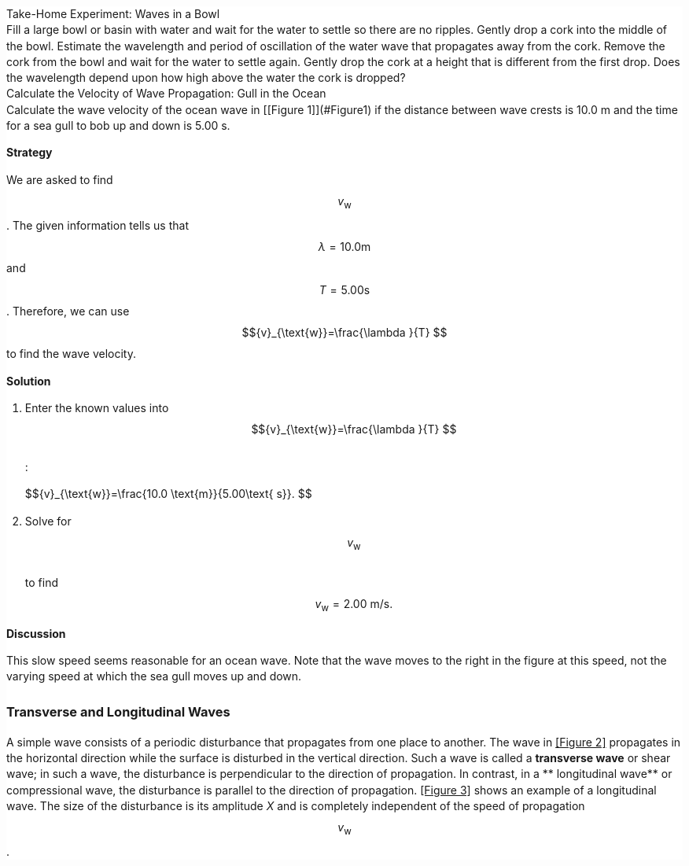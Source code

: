 <div class="note" data-has-label="true" data-label="" markdown="1">
<div class="title">
Take-Home Experiment: Waves in a Bowl
</div>
Fill a large bowl or basin with water and wait for the water to settle so there are no ripples. Gently drop a cork into the middle of the bowl. Estimate the wavelength and period of oscillation of the water wave that propagates away from the cork. Remove the cork from the bowl and wait for the water to settle again. Gently drop the cork at a height that is different from the first drop. Does the wavelength depend upon how high above the water the cork is dropped?

</div>

<div class="example" markdown="1">
<div class="title">
Calculate the Velocity of Wave Propagation: Gull in the Ocean
</div>
Calculate the wave velocity of the ocean wave in [[Figure 1]](#Figure1) if the distance between wave crests is 10.0 m and the time for a sea gull to bob up and down is 5.00 s.

**Strategy**

We are asked to find $${v}_{\text{w}} $$ . The given information tells us that
$$\lambda = 10.0 \text{m} $$ and $$T= 5.00 \text{s} $$ . Therefore, we can use
$${v}_{\text{w}}=\frac{\lambda }{T} $$ to find the wave velocity.

**Solution**

1. Enter the known values into $${v}_{\text{w}}=\frac{\lambda }{T} $$     
   \:
   <div class="equation" id="import-auto-id3026908">
    $${v}_{\text{w}}=\frac{10.0 \text{m}}{5.00\text{ s}}. $$
   </div>

2. Solve for $${v}_{\text{w}} $$     
   to find $${v}_{\text{w}}= 2.00 \text{ m/s.} $$

**Discussion**

This slow speed seems reasonable for an ocean wave. Note that the wave moves to
the right in the figure at this speed, not the varying speed at which the sea
gull moves up and down.

</div>

### Transverse and Longitudinal Waves

A simple wave consists of a periodic disturbance that propagates from one place
to another. The wave in [[Figure 2]](#Figure2) propagates in the horizontal
direction while the surface is disturbed in the vertical direction. Such a wave
is called a **transverse wave** or shear wave; in such a wave, the disturbance
is perpendicular to the direction of propagation. In contrast, in a **
longitudinal wave** or compressional wave, the disturbance is parallel to the
direction of propagation. [[Figure 3]](#Figure3) shows an example of a
longitudinal wave. The size of the disturbance is its amplitude *X* and is
completely independent of the speed of propagation $${v}_{\text{w}} $$.
